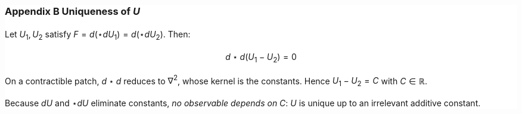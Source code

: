 
### Appendix B  Uniqueness of $U$

Let $U_1, U_2$ satisfy $F = d(\star dU_1) = d(\star dU_2)$. Then:

$$
d\star d(U_1 - U_2) = 0
$$

On a contractible patch, $d\star d$ reduces to $\nabla^2$, whose kernel is the constants.
Hence $U_1 - U_2 = C$ with $C \in \mathbb{R}$.

Because $dU$ and $\star dU$ eliminate constants, *no observable depends on $C$*: $U$ is unique up to an irrelevant additive constant.
